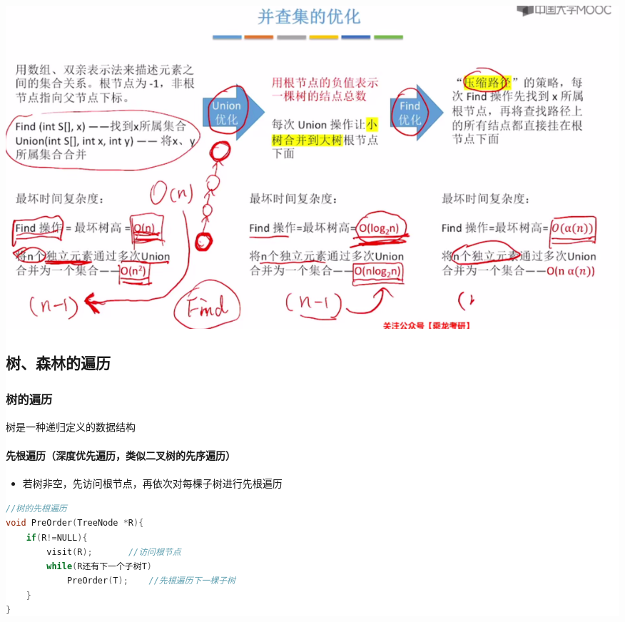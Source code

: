 ![image-20230706111114375](./assets/image-20230706111114375.png)





## 树、森林的遍历

### 树的遍历

树是一种递归定义的数据结构

#### 先根遍历（深度优先遍历，类似二叉树的先序遍历）

- 若树非空，先访问根节点，再依次对每棵子树进行先根遍历

```C++
//树的先根遍历
void PreOrder(TreeNode *R){
    if(R!=NULL){
        visit(R);       //访问根节点
        while(R还有下一个子树T)
            PreOrder(T);    //先根遍历下一棵子树
    }
}
```
